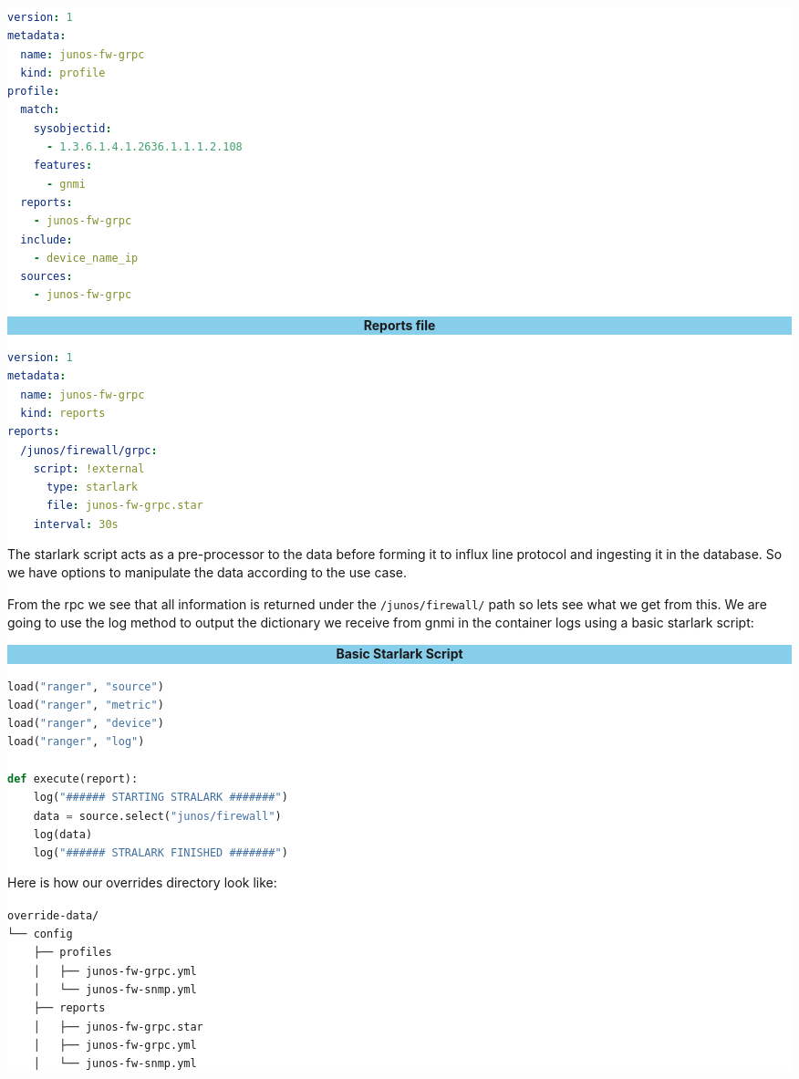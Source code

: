 
```YAML
version: 1
metadata:
  name: junos-fw-grpc
  kind: profile
profile:
  match:
    sysobjectid:
      - 1.3.6.1.4.1.2636.1.1.1.2.108
    features:
      - gnmi
  reports:
    - junos-fw-grpc
  include:
    - device_name_ip
  sources:
    - junos-fw-grpc
```

<p style="background-color:skyblue;text-align:center"><b>Reports file</b></p>

```YAML
version: 1
metadata:
  name: junos-fw-grpc
  kind: reports
reports:
  /junos/firewall/grpc:
    script: !external
      type: starlark
      file: junos-fw-grpc.star
    interval: 30s
```

The starlark script acts as a pre-processor to the data before forming it to influx line protocol and ingesting it in the database. So we have options to manipulate the data according to the use case. 

From the rpc we see that all information is returned under the `/junos/firewall/` path so lets see what we get from this. We are going to use the log method to output the dictionary we receive from gnmi in the container logs using a basic starlark script:

<p style="background-color:skyblue;text-align:center"><b>Basic Starlark Script</b></p>

```python
load("ranger", "source")
load("ranger", "metric")
load("ranger", "device")
load("ranger", "log")

def execute(report):
    log("###### STARTING STRALARK #######")
    data = source.select("junos/firewall")
    log(data)
    log("###### STRALARK FINISHED #######")
```
Here is how our overrides directory look like:
```Bash
override-data/
└── config
    ├── profiles
    │   ├── junos-fw-grpc.yml
    │   └── junos-fw-snmp.yml
    ├── reports
    │   ├── junos-fw-grpc.star
    │   ├── junos-fw-grpc.yml
    │   └── junos-fw-snmp.yml
```